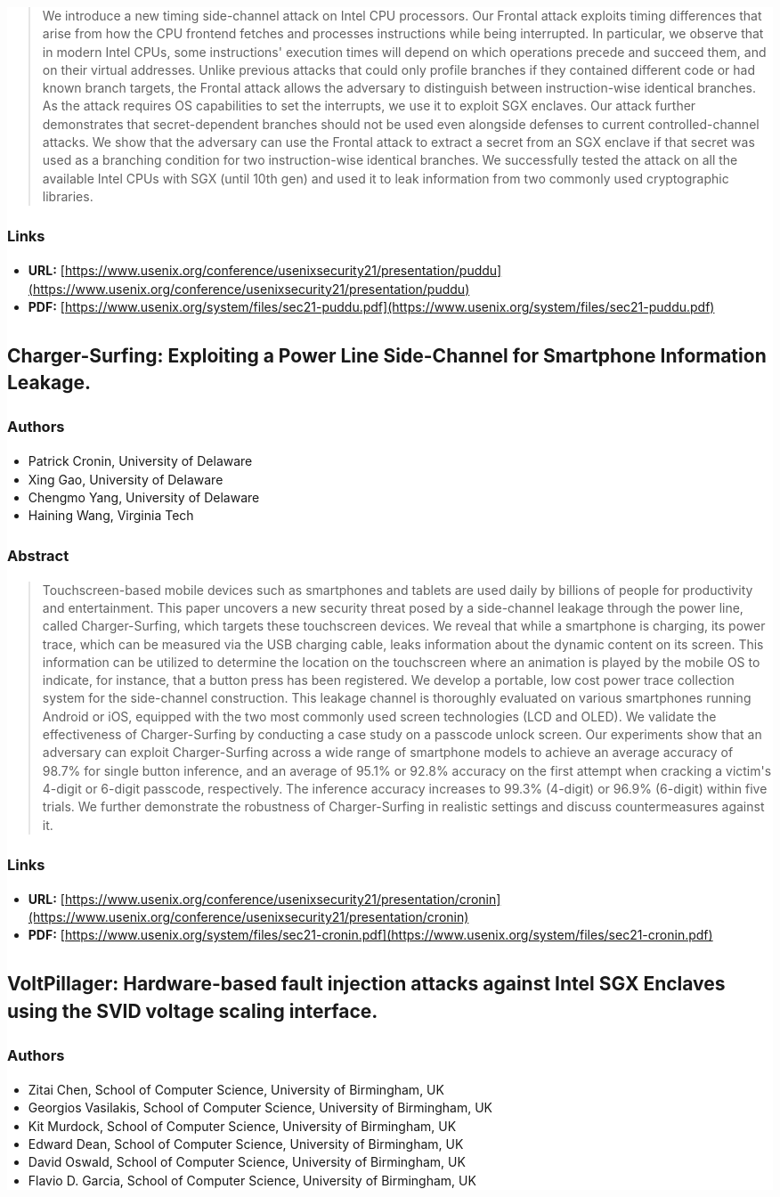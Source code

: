 > We introduce a new timing side-channel attack on Intel CPU processors. Our Frontal attack exploits timing differences that arise from how the CPU frontend fetches and processes instructions while being interrupted. In particular, we observe that in modern Intel CPUs, some instructions' execution times will depend on which operations precede and succeed them, and on their virtual addresses. Unlike previous attacks that could only profile branches if they contained different code or had known branch targets, the Frontal attack allows the adversary to distinguish between instruction-wise identical branches. As the attack requires OS capabilities to set the interrupts, we use it to exploit SGX enclaves. Our attack further demonstrates that secret-dependent branches should not be used even alongside defenses to current controlled-channel attacks. We show that the adversary can use the Frontal attack to extract a secret from an SGX enclave if that secret was used as a branching condition for two instruction-wise identical branches. We successfully tested the attack on all the available Intel CPUs with SGX (until 10th gen) and used it to leak information from two commonly used cryptographic libraries.
### Links
- **URL:** [https://www.usenix.org/conference/usenixsecurity21/presentation/puddu](https://www.usenix.org/conference/usenixsecurity21/presentation/puddu)
- **PDF:** [https://www.usenix.org/system/files/sec21-puddu.pdf](https://www.usenix.org/system/files/sec21-puddu.pdf)
## Charger-Surfing: Exploiting a Power Line Side-Channel for Smartphone Information Leakage.
### Authors
* Patrick Cronin, University of Delaware
* Xing Gao, University of Delaware
* Chengmo Yang, University of Delaware
* Haining Wang, Virginia Tech
### Abstract
> Touchscreen-based mobile devices such as smartphones and tablets are used daily by billions of people for productivity and entertainment. This paper uncovers a new security threat posed by a side-channel leakage through the power line, called Charger-Surfing, which targets these touchscreen devices. We reveal that while a smartphone is charging, its power trace, which can be measured via the USB charging cable, leaks information about the dynamic content on its screen. This information can be utilized to determine the location on the touchscreen where an animation is played by the mobile OS to indicate, for instance, that a button press has been registered. We develop a portable, low cost power trace collection system for the side-channel construction. This leakage channel is thoroughly evaluated on various smartphones running Android or iOS, equipped with the two most commonly used screen technologies (LCD and OLED). We validate the effectiveness of Charger-Surfing by conducting a case study on a passcode unlock screen. Our experiments show that an adversary can exploit Charger-Surfing across a wide range of smartphone models to achieve an average accuracy of 98.7% for single button inference, and an average of 95.1% or 92.8% accuracy on the first attempt when cracking a victim's 4-digit or 6-digit passcode, respectively. The inference accuracy increases to 99.3% (4-digit) or 96.9% (6-digit) within five trials. We further demonstrate the robustness of Charger-Surfing in realistic settings and discuss countermeasures against it.
### Links
- **URL:** [https://www.usenix.org/conference/usenixsecurity21/presentation/cronin](https://www.usenix.org/conference/usenixsecurity21/presentation/cronin)
- **PDF:** [https://www.usenix.org/system/files/sec21-cronin.pdf](https://www.usenix.org/system/files/sec21-cronin.pdf)
## VoltPillager: Hardware-based fault injection attacks against Intel SGX Enclaves using the SVID voltage scaling interface.
### Authors
* Zitai Chen, School of Computer Science, University of Birmingham, UK
* Georgios Vasilakis, School of Computer Science, University of Birmingham, UK
* Kit Murdock, School of Computer Science, University of Birmingham, UK
* Edward Dean, School of Computer Science, University of Birmingham, UK
* David Oswald, School of Computer Science, University of Birmingham, UK
* Flavio D. Garcia, School of Computer Science, University of Birmingham, UK